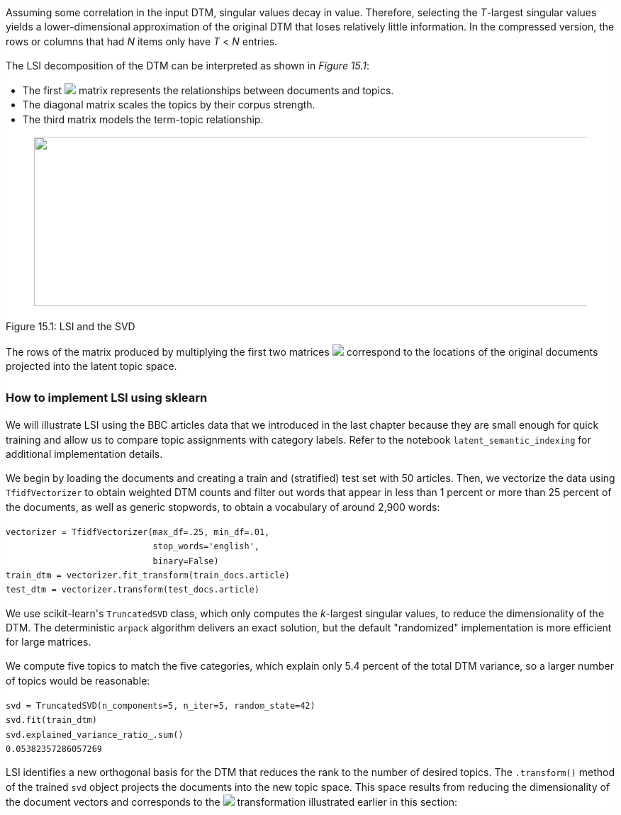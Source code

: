 Assuming some correlation in the input DTM, singular values decay in value. Therefore, selecting the _T_-largest singular values yields a lower-dimensional approximation of the original DTM that loses relatively little information. In the compressed version, the rows or columns that had _N_ items only have _T_ < _N_ entries.

The LSI decomposition of the DTM can be interpreted as shown in _Figure 15.1_:

* The first ![](https://learning.oreilly.com/api/v2/epubs/urn:orm:book:9781839217715/files/Images/B15439\_15\_001.png) matrix represents the relationships between documents and topics.
* The diagonal matrix scales the topics by their corpus strength.
* The third matrix models the term-topic relationship.

<figure><img src="https://learning.oreilly.com/api/v2/epubs/urn:orm:book:9781839217715/files/Images/B15439_15_01.png" alt="" height="239" width="864"><figcaption></figcaption></figure>

Figure 15.1: LSI and the SVD

The rows of the matrix produced by multiplying the first two matrices ![](https://learning.oreilly.com/api/v2/epubs/urn:orm:book:9781839217715/files/Images/B15439\_15\_002.png) correspond to the locations of the original documents projected into the latent topic space.

### How to implement LSI using sklearn <a href="#idparadest-586" id="idparadest-586"></a>

We will illustrate LSI using the BBC articles data that we introduced in the last chapter because they are small enough for quick training and allow us to compare topic assignments with category labels. Refer to the notebook `latent_semantic_indexing` for additional implementation details.

We begin by loading the documents and creating a train and (stratified) test set with 50 articles. Then, we vectorize the data using `TfidfVectorizer` to obtain weighted DTM counts and filter out words that appear in less than 1 percent or more than 25 percent of the documents, as well as generic stopwords, to obtain a vocabulary of around 2,900 words:

```
vectorizer = TfidfVectorizer(max_df=.25, min_df=.01, 
                             stop_words='english', 
                             binary=False)
train_dtm = vectorizer.fit_transform(train_docs.article)
test_dtm = vectorizer.transform(test_docs.article)
```

We use scikit-learn's `TruncatedSVD` class, which only computes the _k_-largest singular values, to reduce the dimensionality of the DTM. The deterministic `arpack` algorithm delivers an exact solution, but the default "randomized" implementation is more efficient for large matrices.

We compute five topics to match the five categories, which explain only 5.4 percent of the total DTM variance, so a larger number of topics would be reasonable:

```
svd = TruncatedSVD(n_components=5, n_iter=5, random_state=42)
svd.fit(train_dtm)
svd.explained_variance_ratio_.sum()
0.05382357286057269
```

LSI identifies a new orthogonal basis for the DTM that reduces the rank to the number of desired topics. The `.transform()` method of the trained `svd` object projects the documents into the new topic space. This space results from reducing the dimensionality of the document vectors and corresponds to the ![](https://learning.oreilly.com/api/v2/epubs/urn:orm:book:9781839217715/files/Images/B15439\_15\_002.png) transformation illustrated earlier in this section:
